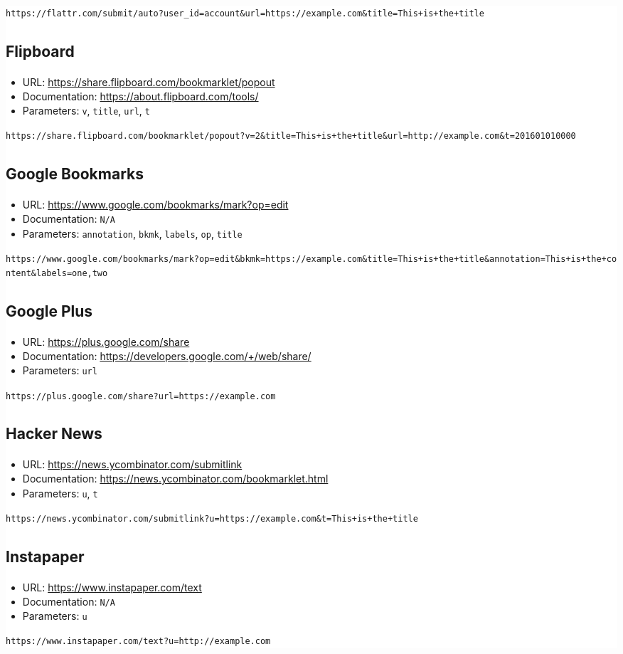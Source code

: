 ```
https://flattr.com/submit/auto?user_id=account&url=https://example.com&title=This+is+the+title
```

## Flipboard

- URL: <https://share.flipboard.com/bookmarklet/popout>
- Documentation: <https://about.flipboard.com/tools/>
- Parameters: `v`, `title`, `url`, `t`

```
https://share.flipboard.com/bookmarklet/popout?v=2&title=This+is+the+title&url=http://example.com&t=201601010000
```

## Google Bookmarks

- URL: <https://www.google.com/bookmarks/mark?op=edit>
- Documentation: `N/A`
- Parameters: `annotation`, `bkmk`, `labels`, `op`, `title`

```
https://www.google.com/bookmarks/mark?op=edit&bkmk=https://example.com&title=This+is+the+title&annotation=This+is+the+content&labels=one,two
```

## Google Plus

- URL: <https://plus.google.com/share>
- Documentation: <https://developers.google.com/+/web/share/>
- Parameters: `url`

```
https://plus.google.com/share?url=https://example.com
```

## Hacker News

- URL: <https://news.ycombinator.com/submitlink>
- Documentation: <https://news.ycombinator.com/bookmarklet.html>
- Parameters: `u`, `t`

```
https://news.ycombinator.com/submitlink?u=https://example.com&t=This+is+the+title
```

## Instapaper

- URL: <https://www.instapaper.com/text>
- Documentation: `N/A`
- Parameters: `u`

```
https://www.instapaper.com/text?u=http://example.com
```

